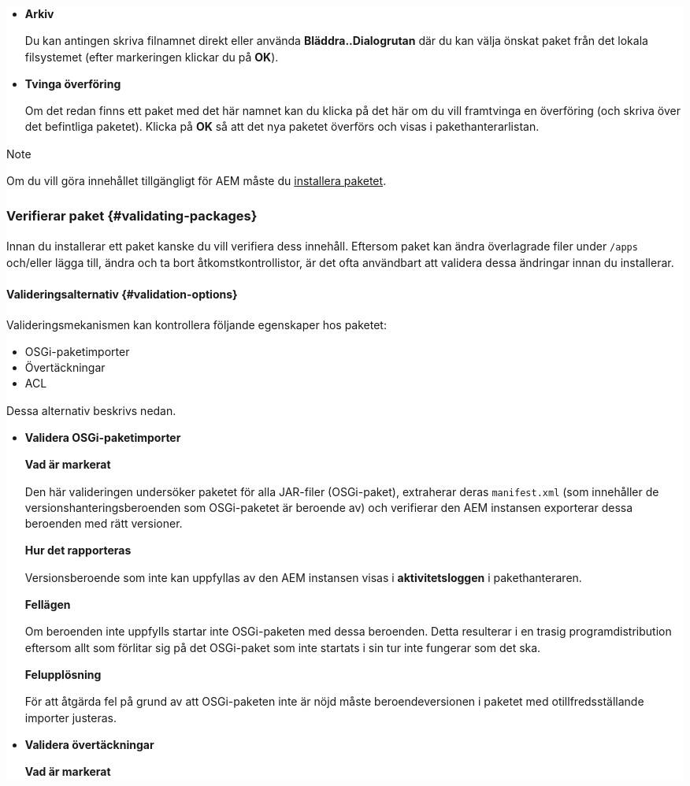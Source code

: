    * **Arkiv**

      Du kan antingen skriva filnamnet direkt eller använda **Bläddra..Dialogrutan** där du kan välja önskat paket från det lokala filsystemet (efter markeringen klickar du på **OK**).

   * **Tvinga överföring**

      Om det redan finns ett paket med det här namnet kan du klicka på det här om du vill framtvinga en överföring (och skriva över det befintliga paketet).
   Klicka på **OK** så att det nya paketet överförs och visas i pakethanterarlistan.

   >[!NOTE]
   >
   >Om du vill göra innehållet tillgängligt för AEM måste du [installera paketet](#installing-packages).

### Verifierar paket {#validating-packages}

Innan du installerar ett paket kanske du vill verifiera dess innehåll. Eftersom paket kan ändra överlagrade filer under `/apps` och/eller lägga till, ändra och ta bort åtkomstkontrollistor, är det ofta användbart att validera dessa ändringar innan du installerar.

#### Valideringsalternativ {#validation-options}

Valideringsmekanismen kan kontrollera följande egenskaper hos paketet:

* OSGi-paketimporter
* Övertäckningar
* ACL

Dessa alternativ beskrivs nedan.

* **Validera OSGi-paketimporter**

   **Vad är markerat**

   Den här valideringen undersöker paketet för alla JAR-filer (OSGi-paket), extraherar deras `manifest.xml` (som innehåller de versionshanteringsberoenden som OSGi-paketet är beroende av) och verifierar den AEM instansen exporterar dessa beroenden med rätt versioner.

   **Hur det rapporteras**

   Versionsberoende som inte kan uppfyllas av den AEM instansen visas i **aktivitetsloggen** i pakethanteraren.

   **Fellägen**

   Om beroenden inte uppfylls startar inte OSGi-paketen med dessa beroenden. Detta resulterar i en trasig programdistribution eftersom allt som förlitar sig på det OSGi-paket som inte startats i sin tur inte fungerar som det ska.

   **Felupplösning**

   För att åtgärda fel på grund av att OSGi-paketen inte är nöjd måste beroendeversionen i paketet med otillfredsställande importer justeras.

* **Validera övertäckningar**

   **Vad är markerat**
